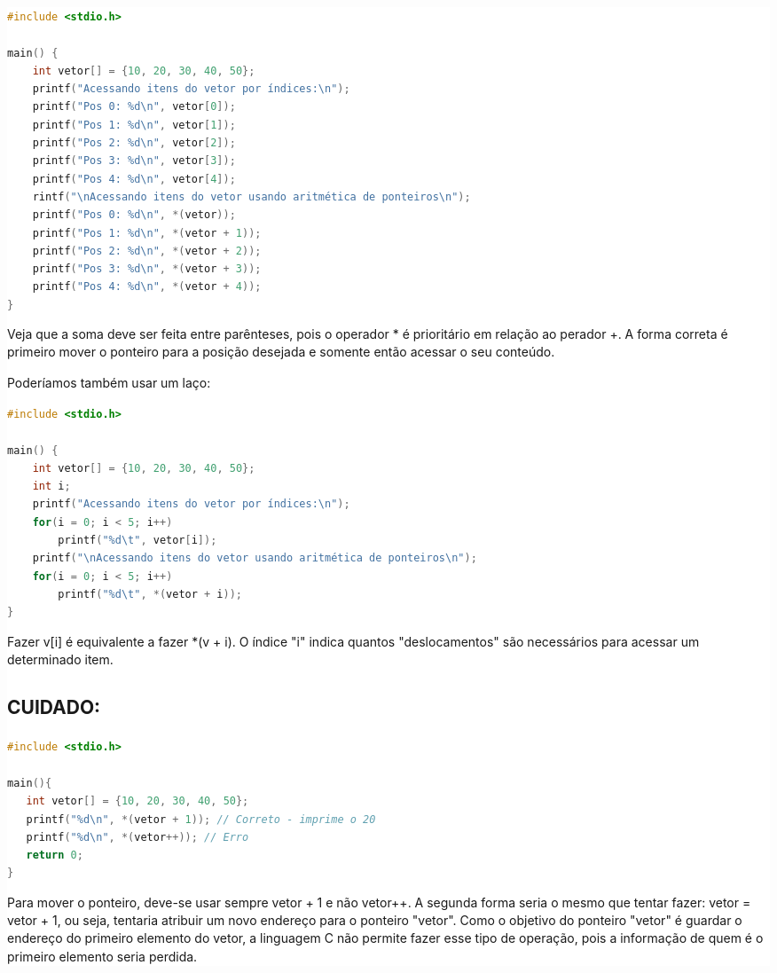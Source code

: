 ```c
#include <stdio.h>

main() {
    int vetor[] = {10, 20, 30, 40, 50};
    printf("Acessando itens do vetor por índices:\n");
    printf("Pos 0: %d\n", vetor[0]);
    printf("Pos 1: %d\n", vetor[1]);
    printf("Pos 2: %d\n", vetor[2]);
    printf("Pos 3: %d\n", vetor[3]);
    printf("Pos 4: %d\n", vetor[4]);
    rintf("\nAcessando itens do vetor usando aritmética de ponteiros\n");
    printf("Pos 0: %d\n", *(vetor));
    printf("Pos 1: %d\n", *(vetor + 1));
    printf("Pos 2: %d\n", *(vetor + 2));
    printf("Pos 3: %d\n", *(vetor + 3));
    printf("Pos 4: %d\n", *(vetor + 4));
}
```

Veja que a soma deve ser feita entre parênteses, pois o operador * é prioritário em relação ao perador +. A forma correta é primeiro
mover o ponteiro para a posição desejada e somente então acessar o seu conteúdo.

Poderíamos também usar um laço:

```c
#include <stdio.h>

main() {
    int vetor[] = {10, 20, 30, 40, 50};
    int i;
    printf("Acessando itens do vetor por índices:\n");
    for(i = 0; i < 5; i++) 
        printf("%d\t", vetor[i]);
    printf("\nAcessando itens do vetor usando aritmética de ponteiros\n");
    for(i = 0; i < 5; i++)
        printf("%d\t", *(vetor + i));
}
```
Fazer v[i] é equivalente a fazer *(v + i). O índice "i" indica quantos "deslocamentos" são necessários para acessar um determinado item.

## CUIDADO:
```c
#include <stdio.h>

main(){
   int vetor[] = {10, 20, 30, 40, 50};
   printf("%d\n", *(vetor + 1)); // Correto - imprime o 20
   printf("%d\n", *(vetor++)); // Erro
   return 0;
}
```
Para mover o ponteiro, deve-se usar sempre vetor + 1 e não vetor++. A segunda forma seria o mesmo que tentar fazer: vetor = vetor + 1, ou seja, tentaria atribuir um novo endereço para o ponteiro "vetor". Como o objetivo do ponteiro "vetor" é guardar o endereço do primeiro elemento do vetor, a linguagem C não permite fazer esse tipo de operação, pois a informação de quem é o primeiro elemento seria perdida. 
